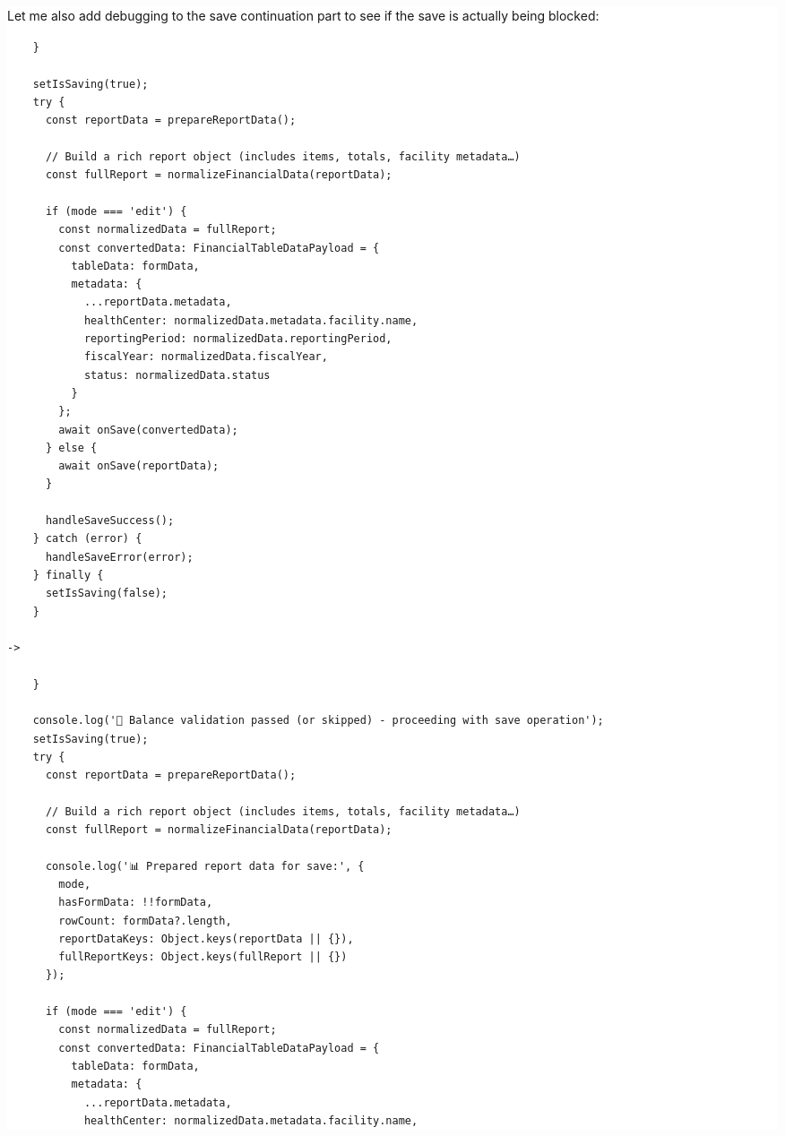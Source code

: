 Let me also add debugging to the save continuation part to see if the save is actually being blocked:

```typescriptreact
    }

    setIsSaving(true);
    try {
      const reportData = prepareReportData();
      
      // Build a rich report object (includes items, totals, facility metadata…)
      const fullReport = normalizeFinancialData(reportData);
      
      if (mode === 'edit') {
        const normalizedData = fullReport;
        const convertedData: FinancialTableDataPayload = {
          tableData: formData,
          metadata: {
            ...reportData.metadata,
            healthCenter: normalizedData.metadata.facility.name,
            reportingPeriod: normalizedData.reportingPeriod,
            fiscalYear: normalizedData.fiscalYear,
            status: normalizedData.status
          }
        };
        await onSave(convertedData);
      } else {
        await onSave(reportData);
      }
      
      handleSaveSuccess();
    } catch (error) {
      handleSaveError(error);
    } finally {
      setIsSaving(false);
    }

->

    }

    console.log('🚀 Balance validation passed (or skipped) - proceeding with save operation');
    setIsSaving(true);
    try {
      const reportData = prepareReportData();
      
      // Build a rich report object (includes items, totals, facility metadata…)
      const fullReport = normalizeFinancialData(reportData);
      
      console.log('📊 Prepared report data for save:', {
        mode,
        hasFormData: !!formData,
        rowCount: formData?.length,
        reportDataKeys: Object.keys(reportData || {}),
        fullReportKeys: Object.keys(fullReport || {})
      });
      
      if (mode === 'edit') {
        const normalizedData = fullReport;
        const convertedData: FinancialTableDataPayload = {
          tableData: formData,
          metadata: {
            ...reportData.metadata,
            healthCenter: normalizedData.metadata.facility.name,
```